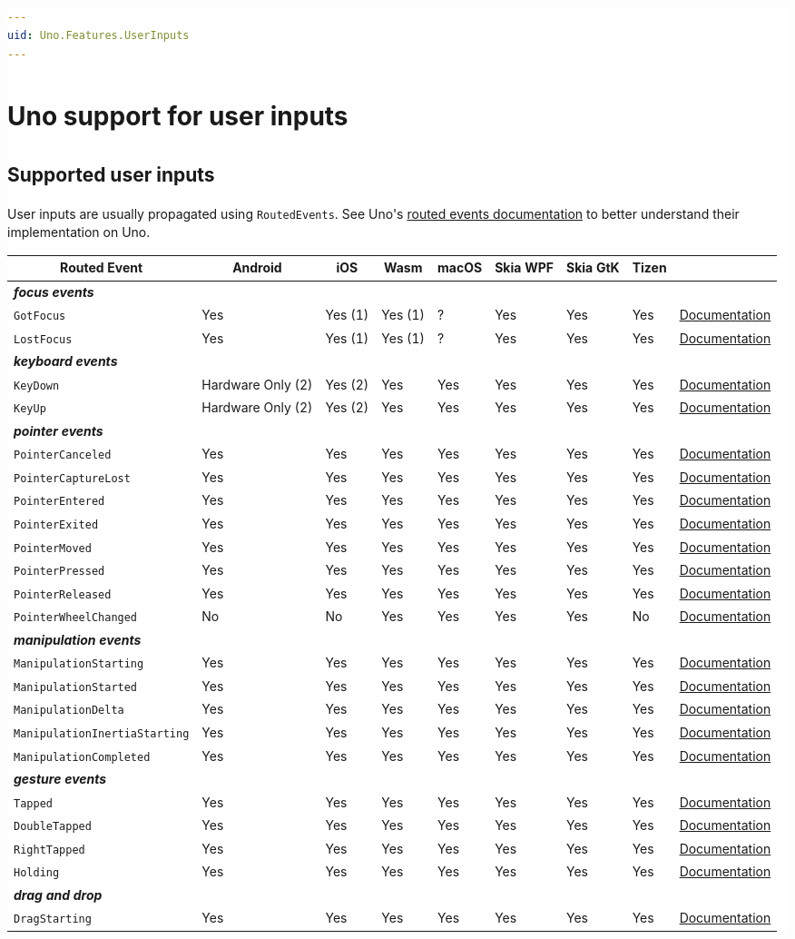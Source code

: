 ```yaml
---
uid: Uno.Features.UserInputs
---
```


# Uno support for user inputs

## Supported user inputs

User inputs are usually propagated using `RoutedEvents`. See Uno's [routed events documentation](routed-events.md) to better understand their implementation on Uno.

| Routed Event                  | Android | iOS     | Wasm    | macOS | Skia WPF | Skia GtK | Tizen |     |
| ----------------------------- | ------- | ------- | ------- | ----- | -------- | -------- | ----- | --- |
| **_focus events_**
| `GotFocus`                    | Yes     | Yes (1) | Yes (1) | ?     | Yes      | Yes      | Yes   | [Documentation](https://learn.microsoft.com/windows/windows-app-sdk/api/winrt/microsoft.ui.xaml.uielement.gotfocus) |
| `LostFocus`                   | Yes     | Yes (1) | Yes (1) | ?     | Yes      | Yes      | Yes   | [Documentation](https://learn.microsoft.com/windows/windows-app-sdk/api/winrt/microsoft.ui.xaml.uielement.lostfocus) |
| **_keyboard events_**
| `KeyDown`           | Hardware Only (2) | Yes (2) | Yes     | Yes   | Yes      | Yes      | Yes   | [Documentation](https://learn.microsoft.com/windows/windows-app-sdk/api/winrt/microsoft.ui.xaml.uielement.keydown) |
| `KeyUp`             | Hardware Only (2) | Yes (2) | Yes     | Yes   | Yes      | Yes      | Yes   | [Documentation](https://learn.microsoft.com/windows/windows-app-sdk/api/winrt/microsoft.ui.xaml.uielement.keyup) |
| **_pointer events_**
| `PointerCanceled`             | Yes     | Yes     | Yes     | Yes   | Yes      | Yes      | Yes   | [Documentation](https://learn.microsoft.com/windows/windows-app-sdk/api/winrt/microsoft.ui.xaml.uielement.pointercanceled) |
| `PointerCaptureLost`          | Yes     | Yes     | Yes     | Yes   | Yes      | Yes      | Yes   | [Documentation](https://learn.microsoft.com/windows/windows-app-sdk/api/winrt/microsoft.ui.xaml.uielement.pointercapturelost) |
| `PointerEntered`              | Yes     | Yes     | Yes     | Yes   | Yes      | Yes      | Yes   | [Documentation](https://learn.microsoft.com/windows/windows-app-sdk/api/winrt/microsoft.ui.xaml.uielement.pointerentered) |
| `PointerExited`               | Yes     | Yes     | Yes     | Yes   | Yes      | Yes      | Yes   | [Documentation](https://learn.microsoft.com/windows/windows-app-sdk/api/winrt/microsoft.ui.xaml.uielement.pointerexited) |
| `PointerMoved`                | Yes     | Yes     | Yes     | Yes   | Yes      | Yes      | Yes   | [Documentation](https://learn.microsoft.com/windows/windows-app-sdk/api/winrt/microsoft.ui.xaml.uielement.pointermoved) |
| `PointerPressed`              | Yes     | Yes     | Yes     | Yes   | Yes      | Yes      | Yes   | [Documentation](https://learn.microsoft.com/windows/windows-app-sdk/api/winrt/microsoft.ui.xaml.uielement.pointerpressed) |
| `PointerReleased`             | Yes     | Yes     | Yes     | Yes   | Yes      | Yes      | Yes   | [Documentation](https://learn.microsoft.com/windows/windows-app-sdk/api/winrt/microsoft.ui.xaml.uielement.pointerreleased) |
| `PointerWheelChanged`         | No      | No      | Yes     | Yes   | Yes      | Yes      | No    | [Documentation](https://learn.microsoft.com/windows/windows-app-sdk/api/winrt/microsoft.ui.xaml.uielement.pointerwheelchanged) |
| **_manipulation events_**
| `ManipulationStarting`        | Yes     | Yes     | Yes     | Yes   | Yes      | Yes      | Yes   | [Documentation](https://learn.microsoft.com/windows/windows-app-sdk/api/winrt/microsoft.ui.xaml.uielement.manipulationstarting) |
| `ManipulationStarted`         | Yes     | Yes     | Yes     | Yes   | Yes      | Yes      | Yes   | [Documentation](https://learn.microsoft.com/windows/windows-app-sdk/api/winrt/microsoft.ui.xaml.uielement.manipulationstarted) |
| `ManipulationDelta`           | Yes     | Yes     | Yes     | Yes   | Yes      | Yes      | Yes   | [Documentation](https://learn.microsoft.com/windows/windows-app-sdk/api/winrt/microsoft.ui.xaml.uielement.manipulationedelta) |
| `ManipulationInertiaStarting` | Yes     | Yes     | Yes     | Yes   | Yes      | Yes      | Yes   | [Documentation](https://learn.microsoft.com/windows/windows-app-sdk/api/winrt/microsoft.ui.xaml.uielement.manipulationinertiastarting) |
| `ManipulationCompleted`       | Yes     | Yes     | Yes     | Yes   | Yes      | Yes      | Yes   | [Documentation](https://learn.microsoft.com/windows/windows-app-sdk/api/winrt/microsoft.ui.xaml.uielement.manipulationcompleted) |
| **_gesture events_**
| `Tapped`                      | Yes     | Yes     | Yes     | Yes   | Yes      | Yes      | Yes   | [Documentation](https://learn.microsoft.com/windows/windows-app-sdk/api/winrt/microsoft.ui.xaml.uielement.tapped) |
| `DoubleTapped`                | Yes     | Yes     | Yes     | Yes   | Yes      | Yes      | Yes   | [Documentation](https://learn.microsoft.com/windows/windows-app-sdk/api/winrt/microsoft.ui.xaml.uielement.doubletapped) |
| `RightTapped`                 | Yes     | Yes     | Yes     | Yes   | Yes      | Yes      | Yes   | [Documentation](https://learn.microsoft.com/windows/windows-app-sdk/api/winrt/microsoft.ui.xaml.uielement.righttapped) |
| `Holding`                     | Yes     | Yes     | Yes     | Yes   | Yes      | Yes      | Yes   | [Documentation](https://learn.microsoft.com/windows/windows-app-sdk/api/winrt/microsoft.ui.xaml.uielement.holding) |
| **_drag and drop_**
| `DragStarting`                | Yes     | Yes     | Yes     | Yes   | Yes      | Yes      | Yes   | [Documentation](https://learn.microsoft.com/windows/windows-app-sdk/api/winrt/microsoft.ui.xaml.uielement.dragstarting) |